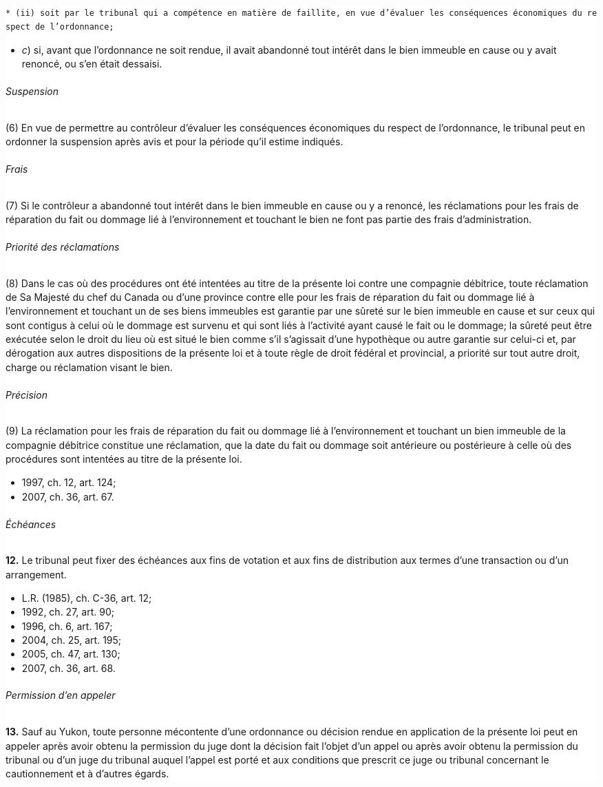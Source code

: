     * (ii) soit par le tribunal qui a compétence en matière de faillite, en vue d’évaluer les conséquences économiques du respect de l’ordonnance;

  * _c_) si, avant que l’ordonnance ne soit rendue, il avait abandonné tout intérêt dans le bien immeuble en cause ou y avait renoncé, ou s’en était dessaisi.

###### Suspension

(6) En vue de permettre au contrôleur d’évaluer les conséquences économiques du respect de l’ordonnance, le tribunal peut en ordonner la suspension après avis et pour la période qu’il estime indiqués.

###### Frais

(7) Si le contrôleur a abandonné tout intérêt dans le bien immeuble en cause ou y a renoncé, les réclamations pour les frais de réparation du fait ou dommage lié à l’environnement et touchant le bien ne font pas partie des frais d’administration.

###### Priorité des réclamations

(8) Dans le cas où des procédures ont été intentées au titre de la présente loi contre une compagnie débitrice, toute réclamation de Sa Majesté du chef du Canada ou d’une province contre elle pour les frais de réparation du fait ou dommage lié à l’environnement et touchant un de ses biens immeubles est garantie par une sûreté sur le bien immeuble en cause et sur ceux qui sont contigus à celui où le dommage est survenu et qui sont liés à l’activité ayant causé le fait ou le dommage; la sûreté peut être exécutée selon le droit du lieu où est situé le bien comme s’il s’agissait d’une hypothèque ou autre garantie sur celui-ci et, par dérogation aux autres dispositions de la présente loi et à toute règle de droit fédéral et provincial, a priorité sur tout autre droit, charge ou réclamation visant le bien.

###### Précision

(9) La réclamation pour les frais de réparation du fait ou dommage lié à l’environnement et touchant un bien immeuble de la compagnie débitrice constitue une réclamation, que la date du fait ou dommage soit antérieure ou postérieure à celle où des procédures sont intentées au titre de la présente loi.

  * 1997, ch. 12, art. 124;
  * 2007, ch. 36, art. 67.

###### Échéances

**12.** Le tribunal peut fixer des échéances aux fins de votation et aux fins de distribution aux termes d’une transaction ou d’un arrangement.

  * L.R. (1985), ch. C-36, art. 12;
  * 1992, ch. 27, art. 90;
  * 1996, ch. 6, art. 167;
  * 2004, ch. 25, art. 195;
  * 2005, ch. 47, art. 130;
  * 2007, ch. 36, art. 68.

###### Permission d’en appeler

**13.** Sauf au Yukon, toute personne mécontente d’une ordonnance ou décision rendue en application de la présente loi peut en appeler après avoir obtenu la permission du juge dont la décision fait l’objet d’un appel ou après avoir obtenu la permission du tribunal ou d’un juge du tribunal auquel l’appel est porté et aux conditions que prescrit ce juge ou tribunal concernant le cautionnement et à d’autres égards.
